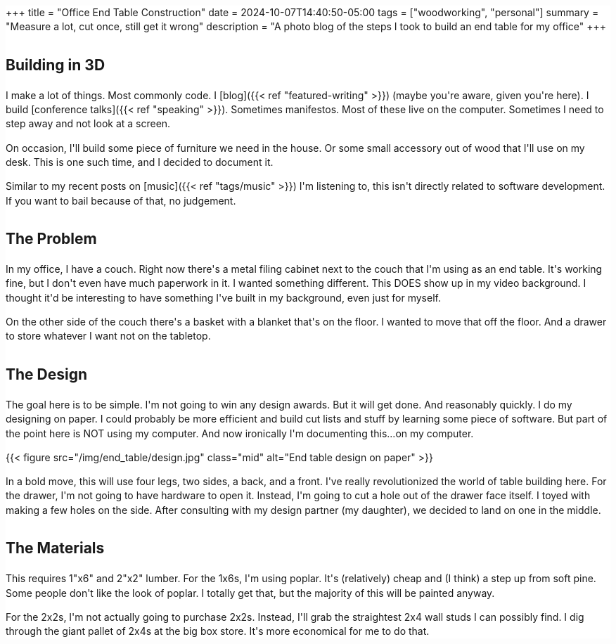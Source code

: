 +++
title = "Office End Table Construction"
date = 2024-10-07T14:40:50-05:00
tags = ["woodworking", "personal"]
summary = "Measure a lot, cut once, still get it wrong"
description = "A photo blog of the steps I took to build an end table for my office"
+++

## Building in 3D

I make a lot of things. Most commonly code. I [blog]({{< ref "featured-writing" >}}) (maybe you're aware, given you're here). I build [conference talks]({{< ref "speaking" >}}). Sometimes manifestos. Most of these live on the computer. Sometimes I need to step away and not look at a screen.

On occasion, I'll build some piece of furniture we need in the house. Or some small accessory out of wood that I'll use on my desk. This is one such time, and I decided to document it.

Similar to my recent posts on [music]({{< ref "tags/music" >}}) I'm listening to, this isn't directly related to software development. If you want to bail because of that, no judgement.

## The Problem

In my office, I have a couch. Right now there's a metal filing cabinet next to the couch that I'm using as an end table. It's working fine, but I don't even have much paperwork in it. I wanted something different. This DOES show up in my video background. I thought it'd be interesting to have something I've built in my background, even just for myself.

On the other side of the couch there's a basket with a blanket that's on the floor. I wanted to move that off the floor. And a drawer to store whatever I want not on the tabletop.

## The Design

The goal here is to be simple. I'm not going to win any design awards. But it will get done. And reasonably quickly. I do my designing on paper. I could probably be more efficient and build cut lists and stuff by learning some piece of software. But part of the point here is NOT using my computer. And now ironically I'm documenting this...on my computer.

{{< figure src="/img/end_table/design.jpg" class="mid" alt="End table design on paper" >}}

In a bold move, this will use four legs, two sides, a back, and a front. I've really revolutionized the world of table building here. For the drawer, I'm not going to have hardware to open it. Instead, I'm going to cut a hole out of the drawer face itself. I toyed with making a few holes on the side. After consulting with my design partner (my daughter), we decided to land on one in the middle.

## The Materials

This requires 1"x6" and 2"x2" lumber. For the 1x6s, I'm using poplar. It's (relatively) cheap and (I think) a step up from soft pine. Some people don't like the look of poplar. I totally get that, but the majority of this will be painted anyway.

For the 2x2s, I'm not actually going to purchase 2x2s. Instead, I'll grab the straightest 2x4 wall studs I can possibly find. I dig through the giant pallet of 2x4s at the big box store. It's more economical for me to do that.
